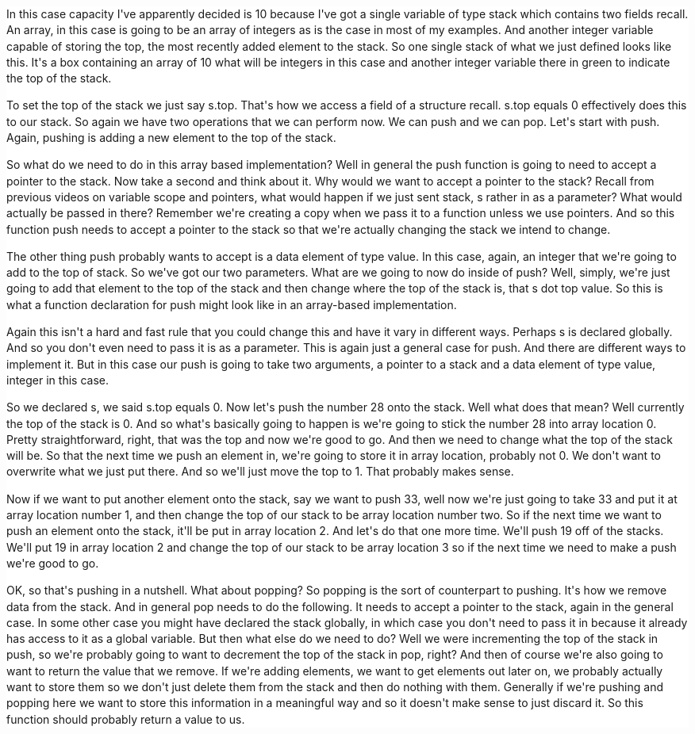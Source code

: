 In this case capacity I've apparently decided is 10 because I've got a single variable of type stack which contains two fields recall. An array, in this case is going to be an array of integers as is the case in most of my examples. And another integer variable capable of storing the top, the most recently added element to the stack. So one single stack of what we just defined looks like this. It's a box containing an array of 10 what will be integers in this case and another integer variable there in green to indicate the top of the stack. 

To set the top of the stack we just say s.top. That's how we access a field of a structure recall. s.top equals 0 effectively does this to our stack. So again we have two operations that we can perform now. We can push and we can pop. Let's start with push. Again, pushing is adding a new element to the top of the stack. 

So what do we need to do in this array based implementation? Well in general the push function is going to need to accept a pointer to the stack. Now take a second and think about it. Why would we want to accept a pointer to the stack? Recall from previous videos on variable scope and pointers, what would happen if we just sent stack, s rather in as a parameter? What would actually be passed in there? Remember we're creating a copy when we pass it to a function unless we use pointers. And so this function push needs to accept a pointer to the stack so that we're actually changing the stack we intend to change. 

The other thing push probably wants to accept is a data element of type value. In this case, again, an integer that we're going to add to the top of stack. So we've got our two parameters. What are we going to now do inside of push? Well, simply, we're just going to add that element to the top of the stack and then change where the top of the stack is, that s dot top value. So this is what a function declaration for push might look like in an array-based implementation. 

Again this isn't a hard and fast rule that you could change this and have it vary in different ways. Perhaps s is declared globally. And so you don't even need to pass it is as a parameter. This is again just a general case for push. And there are different ways to implement it. But in this case our push is going to take two arguments, a pointer to a stack and a data element of type value, integer in this case. 

So we declared s, we said s.top equals 0. Now let's push the number 28 onto the stack. Well what does that mean? Well currently the top of the stack is 0. And so what's basically going to happen is we're going to stick the number 28 into array location 0. Pretty straightforward, right, that was the top and now we're good to go. And then we need to change what the top of the stack will be. So that the next time we push an element in, we're going to store it in array location, probably not 0. We don't want to overwrite what we just put there. And so we'll just move the top to 1. That probably makes sense. 

Now if we want to put another element onto the stack, say we want to push 33, well now we're just going to take 33 and put it at array location number 1, and then change the top of our stack to be array location number two. So if the next time we want to push an element onto the stack, it'll be put in array location 2. And let's do that one more time. We'll push 19 off of the stacks. We'll put 19 in array location 2 and change the top of our stack to be array location 3 so if the next time we need to make a push we're good to go. 

OK, so that's pushing in a nutshell. What about popping? So popping is the sort of counterpart to pushing. It's how we remove data from the stack. And in general pop needs to do the following. It needs to accept a pointer to the stack, again in the general case. In some other case you might have declared the stack globally, in which case you don't need to pass it in because it already has access to it as a global variable. But then what else do we need to do? Well we were incrementing the top of the stack in push, so we're probably going to want to decrement the top of the stack in pop, right? And then of course we're also going to want to return the value that we remove. If we're adding elements, we want to get elements out later on, we probably actually want to store them so we don't just delete them from the stack and then do nothing with them. Generally if we're pushing and popping here we want to store this information in a meaningful way and so it doesn't make sense to just discard it. So this function should probably return a value to us. 
